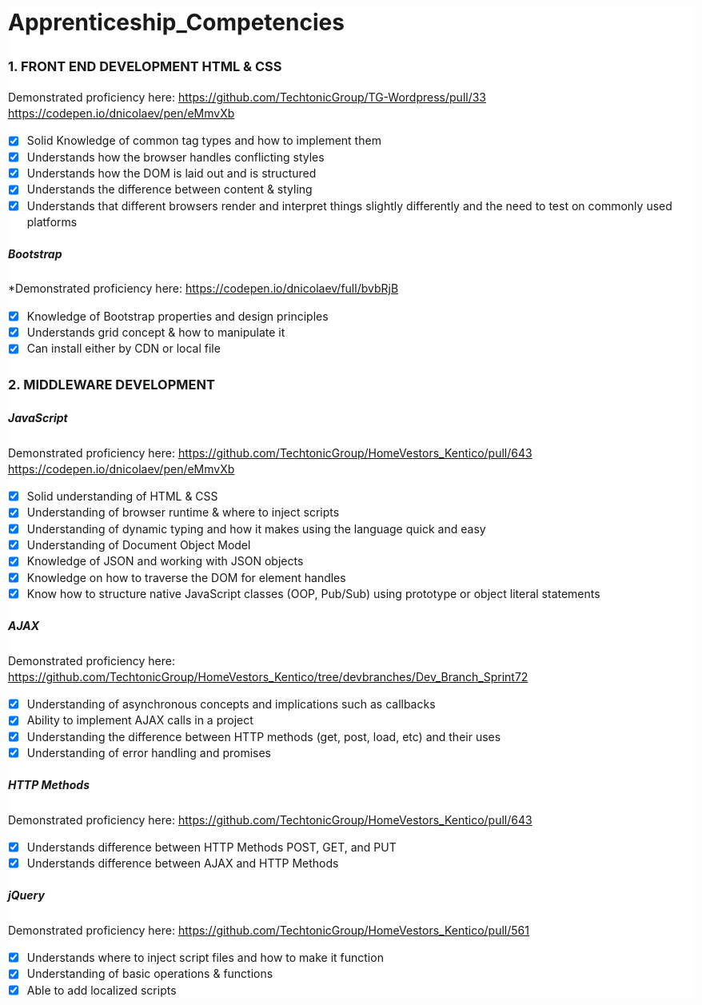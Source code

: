 # Apprenticeship_Competencies
### 1. FRONT END DEVELOPMENT HTML & CSS
Demonstrated proficiency here: https://github.com/TechtonicGroup/TG-Wordpress/pull/33
https://codepen.io/dnicolaev/pen/eMmvXb
- [x] Solid Knowledge of common tag types and how to implement them 
- [x] Understands how the browser handles conflicting styles
- [x] Understands how the DOM is laid out and is structured
- [x] Understands the difference between content & styling
- [x] Understands that different browsers render and interpret things slightly differently and the need to test on commonly used platforms

##### Bootstrap
*Demonstrated proficiency here: https://codepen.io/dnicolaev/full/bvbRjB
- [x] Knowledge of Bootstrap properties and design principles
- [x] Understands grid concept & how to manipulate it
- [x] Can install either by CDN or local file

### 2. MIDDLEWARE DEVELOPMENT
##### JavaScript
Demonstrated proficiency here: https://github.com/TechtonicGroup/HomeVestors_Kentico/pull/643
https://codepen.io/dnicolaev/pen/eMmvXb
- [x] Solid understanding of HTML & CSS
- [x] Understanding of browser runtime & where to inject scripts
- [x] Understanding of dynamic typing and how it makes using the language quick and easy
- [x] Understanding of Document Object Model
- [x] Knowledge of JSON and working with JSON objects 
- [x] Knowledge on how to traverse the DOM for element handles 
- [x] Know how to structure native JavaScript classes (OOP, Pub/Sub) using prototype or object literal statements

##### AJAX
Demonstrated proficiency here: https://github.com/TechtonicGroup/HomeVestors_Kentico/tree/devbranches/Dev_Branch_Sprint72
- [x] Understanding of asynchronous concepts and implications such as callbacks
- [x] Ability to implement AJAX calls in a project 
- [x] Understanding the difference between HTTP methods (get, post, load, etc) and their uses
- [x] Understanding of error handling and promises 

##### HTTP Methods
Demonstrated proficiency here: https://github.com/TechtonicGroup/HomeVestors_Kentico/pull/643
- [x] Understands difference between HTTP Methods POST, GET, and PUT
- [x] Understands difference between AJAX and HTTP Methods 

##### jQuery
Demonstrated proficiency here: https://github.com/TechtonicGroup/HomeVestors_Kentico/pull/561
- [x] Understands where to inject script files and how to make it function 
- [x] Understanding of basic operations & functions
- [x] Able to add localized scripts
